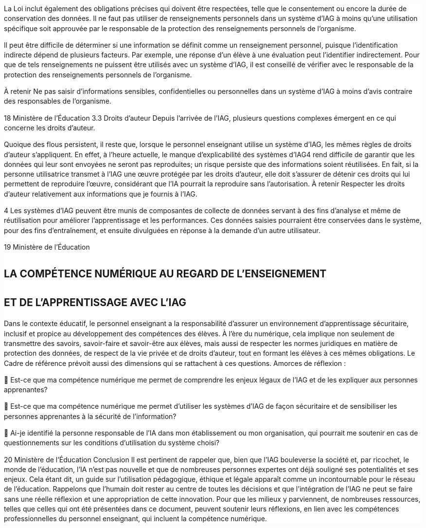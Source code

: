 La Loi inclut également des obligations précises qui doivent être respectées, telle que le consentement ou encore la durée de conservation des données. Il ne faut pas utiliser de renseignements personnels dans un système d’IAG à moins qu’une utilisation spécifique soit approuvée par le responsable de la protection des renseignements personnels de l’organisme.

Il peut être difficile de déterminer si une information se définit comme un renseignement personnel, puisque l’identification indirecte dépend de plusieurs facteurs. Par exemple, une réponse d’un élève à une évaluation peut l’identifier indirectement. Pour que de tels renseignements ne puissent être utilisés avec un système d’IAG, il est conseillé de vérifier avec le responsable de la protection des renseignements personnels de l’organisme.

À retenir Ne pas saisir d’informations sensibles, confidentielles ou personnelles dans un système d’IAG à moins d’avis contraire des responsables de l’organisme.

18 Ministère de l’Éducation 3.3 Droits d’auteur Depuis l’arrivée de l’IAG, plusieurs questions complexes émergent en ce qui concerne les droits d’auteur.

  Quoique des flous persistent, il reste que, lorsque le personnel enseignant utilise un système d’IAG, les mêmes règles de droits d’auteur s’appliquent. En effet, à l’heure actuelle, le manque d’explicabilité des systèmes d’IAG4 rend difficile de garantir que les données qui leur sont envoyées ne seront pas reproduites; un risque persiste que des informations soient réutilisées.
  En fait, si la personne utilisatrice transmet à l’IAG une œuvre protégée par les droits d’auteur, elle doit s’assurer de détenir ces droits qui lui permettent de reproduire l’œuvre, considérant que l’IA pourrait la reproduire sans l’autorisation.
À retenir Respecter les droits d’auteur relativement aux informations que je fournis à l’IAG.

4 Les systèmes d’IAG peuvent être munis de composantes de collecte de données servant à des fins d’analyse et même de réutilisation pour améliorer l’apprentissage et les performances. Ces données saisies pourraient être conservées dans le système, pour des fins d’entraînement, et ensuite divulguées en réponse à la demande d’un autre utilisateur.

19 Ministère de l’Éducation

## LA COMPÉTENCE NUMÉRIQUE AU REGARD DE L’ENSEIGNEMENT

## ET DE L’APPRENTISSAGE AVEC L’IAG

  Dans le contexte éducatif, le personnel enseignant a la responsabilité d’assurer un environnement d’apprentissage sécuritaire, inclusif et propice au développement des compétences des élèves. À l’ère du numérique, cela implique non seulement de transmettre des savoirs, savoir-faire et savoir-être aux élèves, mais aussi de respecter les normes juridiques en matière de protection des données, de respect de la vie privée et de droits d’auteur, tout en formant les élèves à ces mêmes obligations. Le Cadre de référence prévoit aussi des dimensions qui se rattachent à ces questions.
Amorces de réflexion :

 Est-ce que ma compétence numérique me permet de comprendre les enjeux légaux de l’IAG et de les expliquer aux personnes apprenantes?

 Est-ce que ma compétence numérique me permet d’utiliser les systèmes d’IAG de façon sécuritaire et de sensibiliser les personnes apprenantes à la sécurité de l’information?

 Ai-je identifié la personne responsable de l’IA dans mon établissement ou mon organisation, qui pourrait me soutenir en cas de questionnements sur les conditions d’utilisation du système choisi?

20 Ministère de l’Éducation Conclusion Il est pertinent de rappeler que, bien que l’IAG bouleverse la société et, par ricochet, le monde de l’éducation, l’IA n’est pas nouvelle et que de nombreuses personnes expertes ont déjà souligné ses potentialités et ses enjeux. Cela étant dit, un guide sur l’utilisation pédagogique, éthique et légale apparaît comme un incontournable pour le réseau de l’éducation. Rappelons que l’humain doit rester au centre de toutes les décisions et que l’intégration de l’IAG ne peut se faire sans une réelle réflexion et une appropriation de cette innovation. Pour que les milieux y parviennent, de nombreuses ressources, telles que celles qui ont été présentées dans ce document, peuvent soutenir leurs réflexions, en lien avec les compétences professionnelles du personnel enseignant, qui incluent la compétence numérique.
